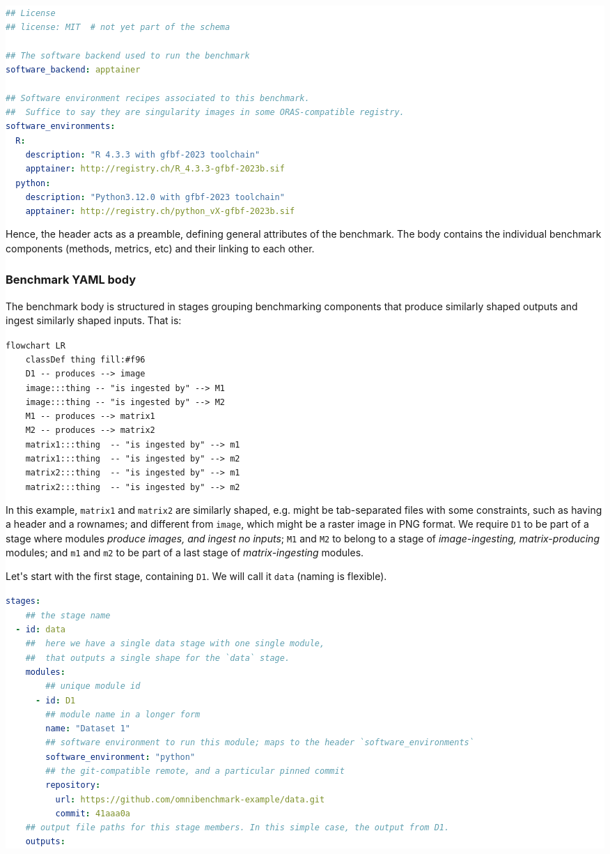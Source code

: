 ```yaml
## License
## license: MIT  # not yet part of the schema

## The software backend used to run the benchmark
software_backend: apptainer

## Software environment recipes associated to this benchmark. 
##  Suffice to say they are singularity images in some ORAS-compatible registry.
software_environments:                                 
  R:
    description: "R 4.3.3 with gfbf-2023 toolchain"
    apptainer: http://registry.ch/R_4.3.3-gfbf-2023b.sif
  python:
    description: "Python3.12.0 with gfbf-2023 toolchain"
    apptainer: http://registry.ch/python_vX-gfbf-2023b.sif
```
 
Hence, the header acts as a preamble, defining general attributes of the benchmark. The body contains the individual benchmark components (methods, metrics, etc) and their linking to each other.

### Benchmark YAML body

The benchmark body is structured in stages grouping benchmarking components that produce similarly shaped outputs and ingest similarly shaped inputs. That is: 

```mermaid
flowchart LR
    classDef thing fill:#f96
    D1 -- produces --> image
    image:::thing -- "is ingested by" --> M1
    image:::thing -- "is ingested by" --> M2
    M1 -- produces --> matrix1
    M2 -- produces --> matrix2
    matrix1:::thing  -- "is ingested by" --> m1
    matrix1:::thing  -- "is ingested by" --> m2
    matrix2:::thing  -- "is ingested by" --> m1
    matrix2:::thing  -- "is ingested by" --> m2  
```

In this example, `matrix1` and `matrix2` are similarly shaped, e.g. might be tab-separated files with some constraints, such as having a header and a rownames; and different from `image`, which might be a raster image in PNG format. We require `D1` to be part of a stage where modules *produce images, and ingest no inputs*; `M1` and `M2` to belong to a stage of *image-ingesting, matrix-producing* modules; and `m1` and `m2` to be part of a last stage of *matrix-ingesting* modules.

Let's start with the first stage, containing `D1`. We will call it `data` (naming is flexible).
    
```yaml
stages:
    ## the stage name
  - id: data
    ##  here we have a single data stage with one single module, 
    ##  that outputs a single shape for the `data` stage.
    modules:                                               
        ## unique module id
      - id: D1
        ## module name in a longer form
        name: "Dataset 1"
        ## software environment to run this module; maps to the header `software_environments`
        software_environment: "python"
        ## the git-compatible remote, and a particular pinned commit
        repository:
          url: https://github.com/omnibenchmark-example/data.git
          commit: 41aaa0a
    ## output file paths for this stage members. In this simple case, the output from D1.
    outputs:
```